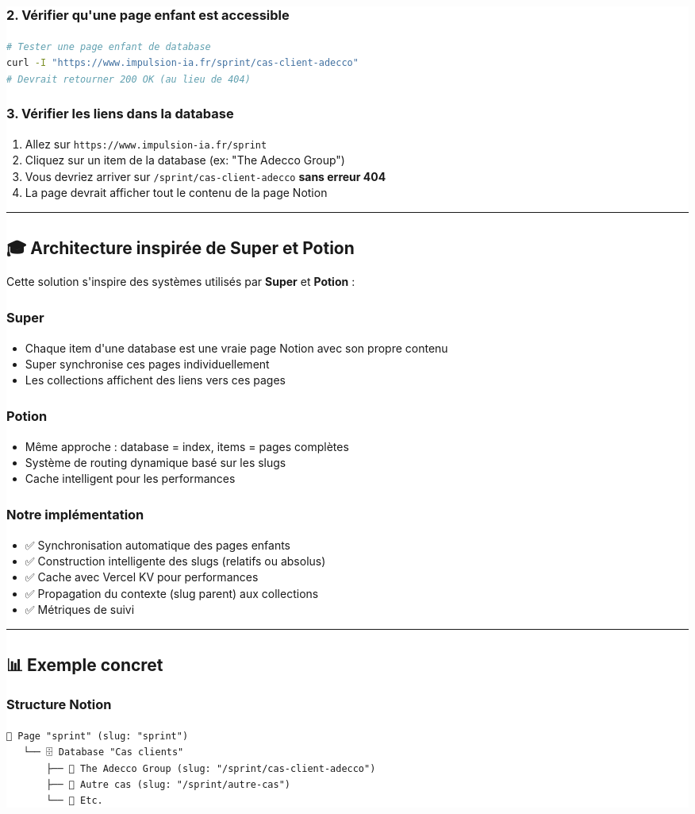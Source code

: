 ### 2. Vérifier qu'une page enfant est accessible

```bash
# Tester une page enfant de database
curl -I "https://www.impulsion-ia.fr/sprint/cas-client-adecco"
# Devrait retourner 200 OK (au lieu de 404)
```

### 3. Vérifier les liens dans la database

1. Allez sur `https://www.impulsion-ia.fr/sprint`
2. Cliquez sur un item de la database (ex: "The Adecco Group")
3. Vous devriez arriver sur `/sprint/cas-client-adecco` **sans erreur 404**
4. La page devrait afficher tout le contenu de la page Notion

---

## 🎓 Architecture inspirée de Super et Potion

Cette solution s'inspire des systèmes utilisés par **Super** et **Potion** :

### Super
- Chaque item d'une database est une vraie page Notion avec son propre contenu
- Super synchronise ces pages individuellement
- Les collections affichent des liens vers ces pages

### Potion  
- Même approche : database = index, items = pages complètes
- Système de routing dynamique basé sur les slugs
- Cache intelligent pour les performances

### Notre implémentation
- ✅ Synchronisation automatique des pages enfants
- ✅ Construction intelligente des slugs (relatifs ou absolus)
- ✅ Cache avec Vercel KV pour performances
- ✅ Propagation du contexte (slug parent) aux collections
- ✅ Métriques de suivi

---

## 📊 Exemple concret

### Structure Notion
```
📄 Page "sprint" (slug: "sprint")
   └── 🗄️ Database "Cas clients"
       ├── 📄 The Adecco Group (slug: "/sprint/cas-client-adecco")
       ├── 📄 Autre cas (slug: "/sprint/autre-cas")
       └── 📄 Etc.
```
